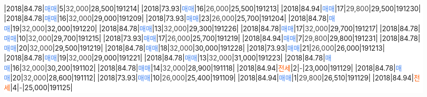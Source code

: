 |2018|84.78|<span style="color:#4285f3">매매</span>|5|<span style="color:#444444">32,000</span>|28,500|191214|
|2018|73.93|<span style="color:#4285f3">매매</span>|16|<span style="color:#444444">26,000</span>|25,500|191213|
|2018|84.94|<span style="color:#4285f3">매매</span>|17|<span style="color:#444444">29,800</span>|29,500|191230|
|2018|84.78|<span style="color:#4285f3">매매</span>|16|<span style="color:#444444">32,000</span>|29,000|191209|
|2018|73.93|<span style="color:#4285f3">매매</span>|23|<span style="color:#444444">26,000</span>|25,700|191204|
|2018|84.78|<span style="color:#4285f3">매매</span>|19|<span style="color:#444444">32,000</span>|32,000|191220|
|2018|84.78|<span style="color:#4285f3">매매</span>|13|<span style="color:#444444">32,000</span>|29,300|191226|
|2018|84.78|<span style="color:#4285f3">매매</span>|17|<span style="color:#444444">32,000</span>|29,700|191217|
|2018|84.78|<span style="color:#4285f3">매매</span>|10|<span style="color:#444444">32,000</span>|29,700|191215|
|2018|73.93|<span style="color:#4285f3">매매</span>|17|<span style="color:#444444">26,000</span>|25,700|191219|
|2018|84.94|<span style="color:#4285f3">매매</span>|7|<span style="color:#444444">29,800</span>|29,800|191231|
|2018|84.78|<span style="color:#4285f3">매매</span>|20|<span style="color:#444444">32,000</span>|29,500|191219|
|2018|84.78|<span style="color:#4285f3">매매</span>|18|<span style="color:#444444">32,000</span>|30,000|191228|
|2018|73.93|<span style="color:#4285f3">매매</span>|21|<span style="color:#444444">26,000</span>|26,000|191213|
|2018|84.78|<span style="color:#4285f3">매매</span>|19|<span style="color:#444444">32,000</span>|29,000|191221|
|2018|84.78|<span style="color:#4285f3">매매</span>|13|<span style="color:#444444">32,000</span>|31,000|191223|
|2018|84.78|<span style="color:#4285f3">매매</span>|16|<span style="color:#444444">32,000</span>|30,200|191102|
|2018|84.78|<span style="color:#4285f3">매매</span>|14|<span style="color:#444444">32,000</span>|28,900|191118|
|2018|84.94|<span style="color:#ff5a00">전세</span>|2|<span style="color:#444444">-</span>|23,000|191129|
|2018|84.78|<span style="color:#4285f3">매매</span>|20|<span style="color:#444444">32,000</span>|28,600|191112|
|2018|73.93|<span style="color:#4285f3">매매</span>|10|<span style="color:#444444">26,000</span>|25,400|191109|
|2018|84.94|<span style="color:#4285f3">매매</span>|1|<span style="color:#444444">29,800</span>|26,510|191129|
|2018|84.94|<span style="color:#ff5a00">전세</span>|4|<span style="color:#444444">-</span>|25,000|191125|


<script async src="//pagead2.googlesyndication.com/pagead/js/adsbygoogle.js"></script>

<ins class="adsbygoogle"
     style="display:block"
     data-ad-client="ca-pub-1142216861245946"
     data-ad-slot="4805727019"
     data-ad-format="auto"
     data-full-width-responsive="true"></ins>
<script>
(adsbygoogle = window.adsbygoogle || []).push({});
</script>

